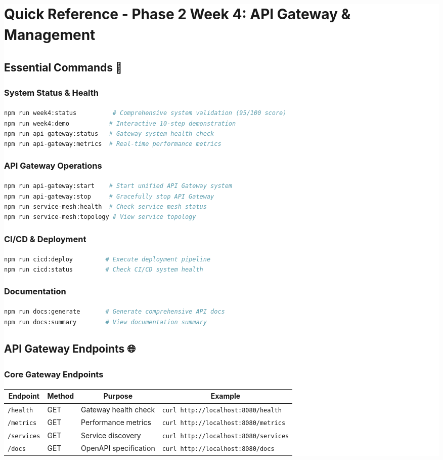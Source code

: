 # Quick Reference - Phase 2 Week 4: API Gateway & Management

## Essential Commands 🚀

### System Status & Health

```bash
npm run week4:status          # Comprehensive system validation (95/100 score)
npm run week4:demo           # Interactive 10-step demonstration
npm run api-gateway:status   # Gateway system health check
npm run api-gateway:metrics  # Real-time performance metrics
```

### API Gateway Operations

```bash
npm run api-gateway:start    # Start unified API Gateway system
npm run api-gateway:stop     # Gracefully stop API Gateway
npm run service-mesh:health  # Check service mesh status
npm run service-mesh:topology # View service topology
```

### CI/CD & Deployment

```bash
npm run cicd:deploy         # Execute deployment pipeline
npm run cicd:status         # Check CI/CD system health
```

### Documentation

```bash
npm run docs:generate       # Generate comprehensive API docs
npm run docs:summary        # View documentation summary
```

## API Gateway Endpoints 🌐

### Core Gateway Endpoints

| Endpoint | Method | Purpose | Example |
|----------|--------|---------|---------|
| `/health` | GET | Gateway health check | `curl http://localhost:8080/health` |
| `/metrics` | GET | Performance metrics | `curl http://localhost:8080/metrics` |
| `/services` | GET | Service discovery | `curl http://localhost:8080/services` |
| `/docs` | GET | OpenAPI specification | `curl http://localhost:8080/docs` |
